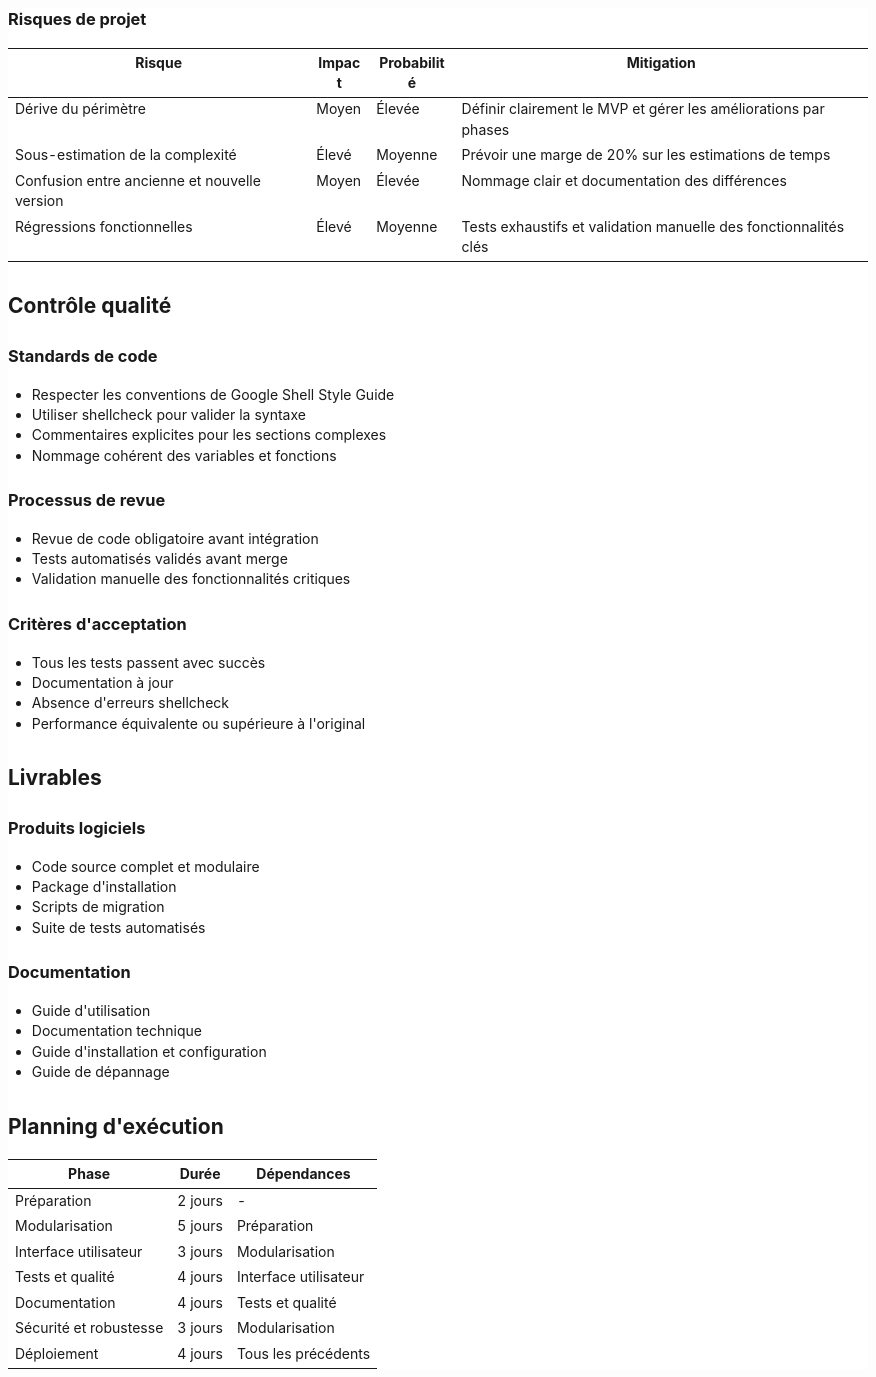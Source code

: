 ### Risques de projet

| Risque | Impact | Probabilité | Mitigation |
|--------|--------|-------------|------------|
| Dérive du périmètre | Moyen | Élevée | Définir clairement le MVP et gérer les améliorations par phases |
| Sous-estimation de la complexité | Élevé | Moyenne | Prévoir une marge de 20% sur les estimations de temps |
| Confusion entre ancienne et nouvelle version | Moyen | Élevée | Nommage clair et documentation des différences |
| Régressions fonctionnelles | Élevé | Moyenne | Tests exhaustifs et validation manuelle des fonctionnalités clés |

## Contrôle qualité

### Standards de code
- Respecter les conventions de Google Shell Style Guide
- Utiliser shellcheck pour valider la syntaxe
- Commentaires explicites pour les sections complexes
- Nommage cohérent des variables et fonctions

### Processus de revue
- Revue de code obligatoire avant intégration
- Tests automatisés validés avant merge
- Validation manuelle des fonctionnalités critiques

### Critères d'acceptation
- Tous les tests passent avec succès
- Documentation à jour
- Absence d'erreurs shellcheck
- Performance équivalente ou supérieure à l'original

## Livrables

### Produits logiciels
- Code source complet et modulaire
- Package d'installation
- Scripts de migration
- Suite de tests automatisés

### Documentation
- Guide d'utilisation
- Documentation technique
- Guide d'installation et configuration
- Guide de dépannage

## Planning d'exécution

| Phase | Durée | Dépendances |
|-------|-------|-------------|
| Préparation | 2 jours | - |
| Modularisation | 5 jours | Préparation |
| Interface utilisateur | 3 jours | Modularisation |
| Tests et qualité | 4 jours | Interface utilisateur |
| Documentation | 4 jours | Tests et qualité |
| Sécurité et robustesse | 3 jours | Modularisation |
| Déploiement | 4 jours | Tous les précédents |